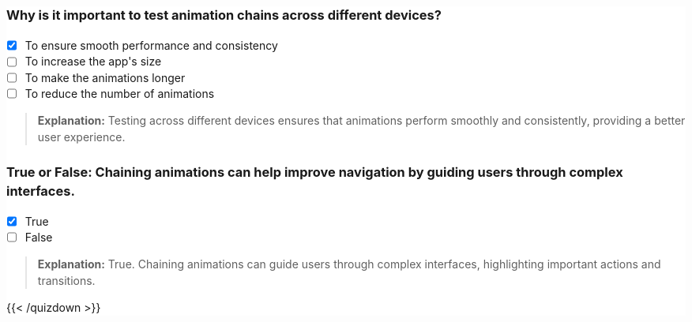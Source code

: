 ### Why is it important to test animation chains across different devices?

- [x] To ensure smooth performance and consistency
- [ ] To increase the app's size
- [ ] To make the animations longer
- [ ] To reduce the number of animations

> **Explanation:** Testing across different devices ensures that animations perform smoothly and consistently, providing a better user experience.

### True or False: Chaining animations can help improve navigation by guiding users through complex interfaces.

- [x] True
- [ ] False

> **Explanation:** True. Chaining animations can guide users through complex interfaces, highlighting important actions and transitions.

{{< /quizdown >}}
